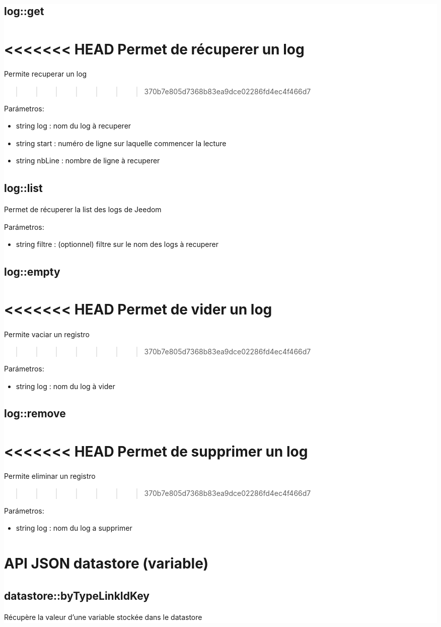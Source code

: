 log::get
--------

<<<<<<< HEAD
Permet de récuperer un log
=======
Permite recuperar un log
>>>>>>> 370b7e805d7368b83ea9dce02286fd4ec4f466d7

Parámetros:

-   string log : nom du log à recuperer

-   string start : numéro de ligne sur laquelle commencer la lecture

-   string nbLine : nombre de ligne à recuperer

log::list
---------

Permet de récuperer la list des logs de Jeedom

Parámetros:

-   string filtre : (optionnel) filtre sur le nom des logs à recuperer

log::empty
----------

<<<<<<< HEAD
Permet de vider un log
=======
Permite vaciar un registro
>>>>>>> 370b7e805d7368b83ea9dce02286fd4ec4f466d7

Parámetros:

-   string log : nom du log à vider

log::remove
-----------

<<<<<<< HEAD
Permet de supprimer un log
=======
Permite eliminar un registro
>>>>>>> 370b7e805d7368b83ea9dce02286fd4ec4f466d7

Parámetros:

-   string log : nom du log a supprimer

API JSON datastore (variable)
=============================

datastore::byTypeLinkIdKey
--------------------------

Récupère la valeur d’une variable stockée dans le datastore
